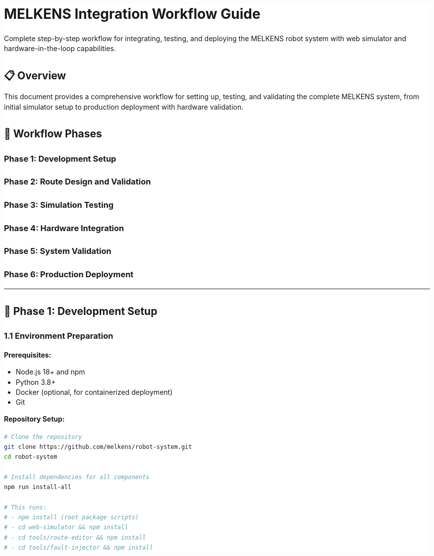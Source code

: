 # MELKENS Integration Workflow Guide

Complete step-by-step workflow for integrating, testing, and deploying the MELKENS robot system with web simulator and hardware-in-the-loop capabilities.

## 📋 Overview

This document provides a comprehensive workflow for setting up, testing, and validating the complete MELKENS system, from initial simulator setup to production deployment with hardware validation.

## 🎯 Workflow Phases

### Phase 1: Development Setup
### Phase 2: Route Design and Validation
### Phase 3: Simulation Testing
### Phase 4: Hardware Integration
### Phase 5: System Validation
### Phase 6: Production Deployment

---

## 🚀 Phase 1: Development Setup

### 1.1 Environment Preparation

**Prerequisites:**
- Node.js 18+ and npm
- Python 3.8+
- Docker (optional, for containerized deployment)
- Git

**Repository Setup:**
```bash
# Clone the repository
git clone https://github.com/melkens/robot-system.git
cd robot-system

# Install dependencies for all components
npm run install-all

# This runs:
# - npm install (root package scripts)
# - cd web-simulator && npm install
# - cd tools/route-editor && npm install
# - cd tools/fault-injector && npm install
```
